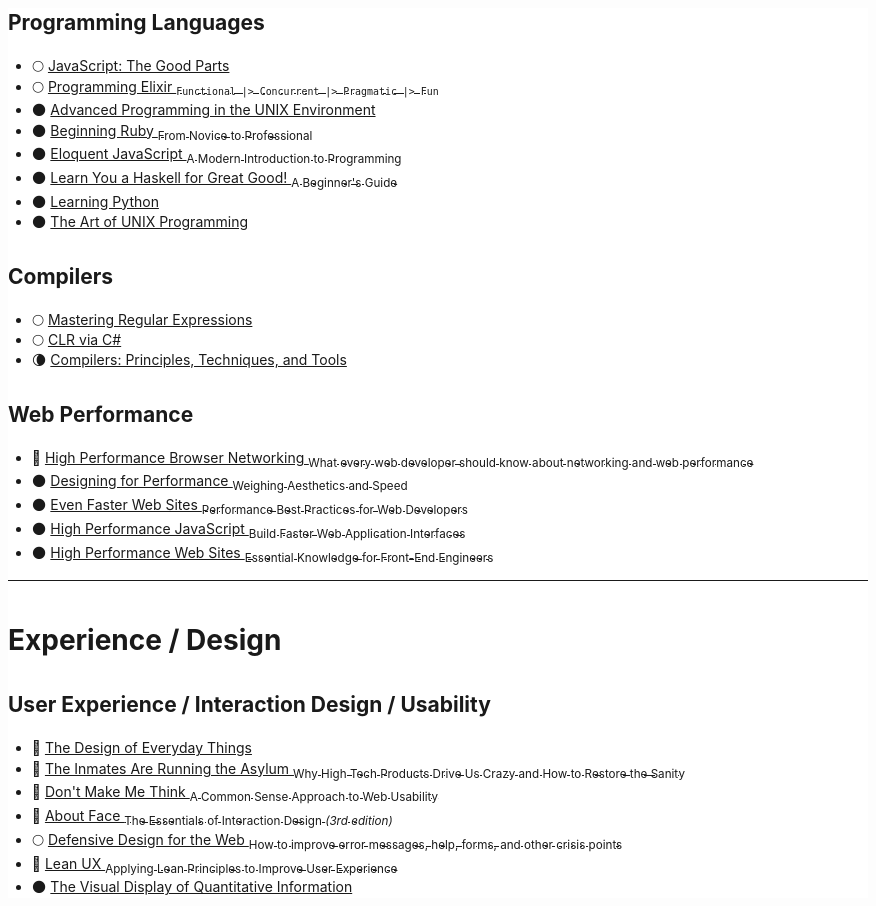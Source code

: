 ## Programming Languages

- 🌕 [JavaScript: The Good Parts](https://amzn.to/1SD1gVz)
- 🌕 [Programming Elixir <sub>`Functional |> Concurrent |> Pragmatic |> Fun`</sub>](https://amzn.to/1PMIVmv)
- 🌑 [Advanced Programming in the UNIX Environment](https://amzn.to/1S6VLiD)
- 🌑 [Beginning Ruby <sub>From Novice to Professional</sub>](https://amzn.to/1S6WVee)
- 🌑 [Eloquent JavaScript <sub>A Modern Introduction to Programming</sub>](https://amzn.to/1S6VxrX)
- 🌑 [Learn You a Haskell for Great Good! <sub>A Beginner's Guide</sub>](https://amzn.to/1SD1koq)
- 🌑 [Learning Python](https://amzn.to/1S6XiFt)
- 🌑 [The Art of UNIX Programming](https://amzn.to/1PMISXS)

## Compilers

- 🌕 [Mastering Regular Expressions](https://amzn.to/1SD0Ezx)
- 🌕 [CLR via C#](https://amzn.to/1PhSuHf)
- 🌘 [Compilers: Principles, Techniques, and Tools](https://amzn.to/1SD1YCe)

## Web Performance

- 🌟 [High Performance Browser Networking <sub>What every web developer should know about networking and web performance</sub>](https://amzn.to/1S6Vo7O)
- 🌑 [Designing for Performance <sub>Weighing Aesthetics and Speed</sub>](https://amzn.to/1SCZ0hj)
- 🌑 [Even Faster Web Sites <sub>Performance Best Practices for Web Developers</sub>](https://amzn.to/1SCYY9b)
- 🌑 [High Performance JavaScript <sub>Build Faster Web Application Interfaces</sub>](https://amzn.to/1PMIWXs)
- 🌑 [High Performance Web Sites <sub>Essential Knowledge for Front-End Engineers</sub>](https://amzn.to/1PMIVCQ)

-------

# Experience / Design

## User Experience / Interaction Design / Usability

- 🌟 [The Design of Everyday Things](https://amzn.to/1SD0MyZ)
- 🌟 [The Inmates Are Running the Asylum <sub>Why High Tech Products Drive Us Crazy and How to Restore the Sanity</sub>](https://amzn.to/1S6X80P)
- 🌟 [Don't Make Me Think <sub>A Common Sense Approach to Web Usability</sub>](https://amzn.to/1SD00SB)
- 🌟 [About Face <sub>The Essentials of Interaction Design _(3rd edition)_</sub>](https://amzn.to/1SD0KXQ)
- 🌕 [Defensive Design for the Web <sub>How to improve error messages, help, forms, and other crisis points</sub>](https://amzn.to/1S6XMeX)
- 🌝 [Lean UX <sub>Applying Lean Principles to Improve User Experience</sub>](https://amzn.to/1S6V4WA)
- 🌑 [The Visual Display of Quantitative Information](https://amzn.to/3arEcbw)
